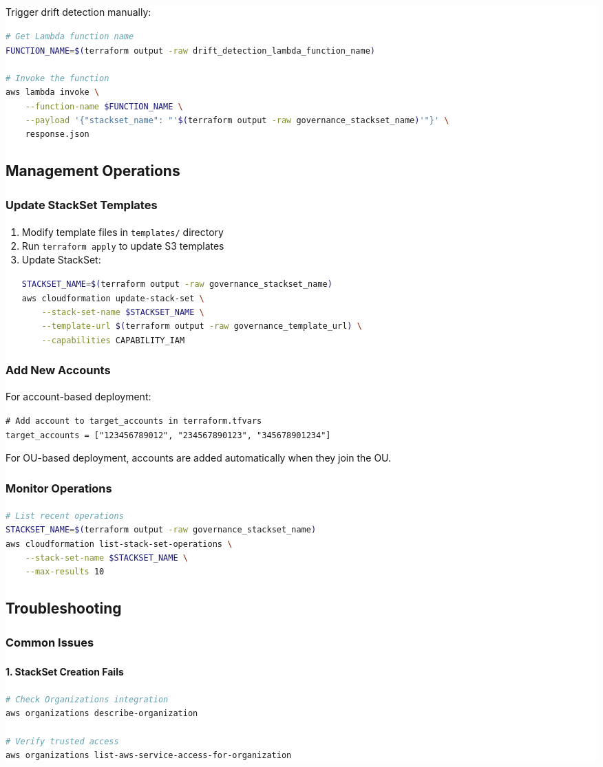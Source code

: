 Trigger drift detection manually:
```bash
# Get Lambda function name
FUNCTION_NAME=$(terraform output -raw drift_detection_lambda_function_name)

# Invoke the function
aws lambda invoke \
    --function-name $FUNCTION_NAME \
    --payload '{"stackset_name": "'$(terraform output -raw governance_stackset_name)'"}' \
    response.json
```

## Management Operations

### Update StackSet Templates

1. Modify template files in `templates/` directory
2. Run `terraform apply` to update S3 templates
3. Update StackSet:
   ```bash
   STACKSET_NAME=$(terraform output -raw governance_stackset_name)
   aws cloudformation update-stack-set \
       --stack-set-name $STACKSET_NAME \
       --template-url $(terraform output -raw governance_template_url) \
       --capabilities CAPABILITY_IAM
   ```

### Add New Accounts

For account-based deployment:
```hcl
# Add account to target_accounts in terraform.tfvars
target_accounts = ["123456789012", "234567890123", "345678901234"]
```

For OU-based deployment, accounts are added automatically when they join the OU.

### Monitor Operations

```bash
# List recent operations
STACKSET_NAME=$(terraform output -raw governance_stackset_name)
aws cloudformation list-stack-set-operations \
    --stack-set-name $STACKSET_NAME \
    --max-results 10
```

## Troubleshooting

### Common Issues

#### 1. StackSet Creation Fails
```bash
# Check Organizations integration
aws organizations describe-organization

# Verify trusted access
aws organizations list-aws-service-access-for-organization
```

